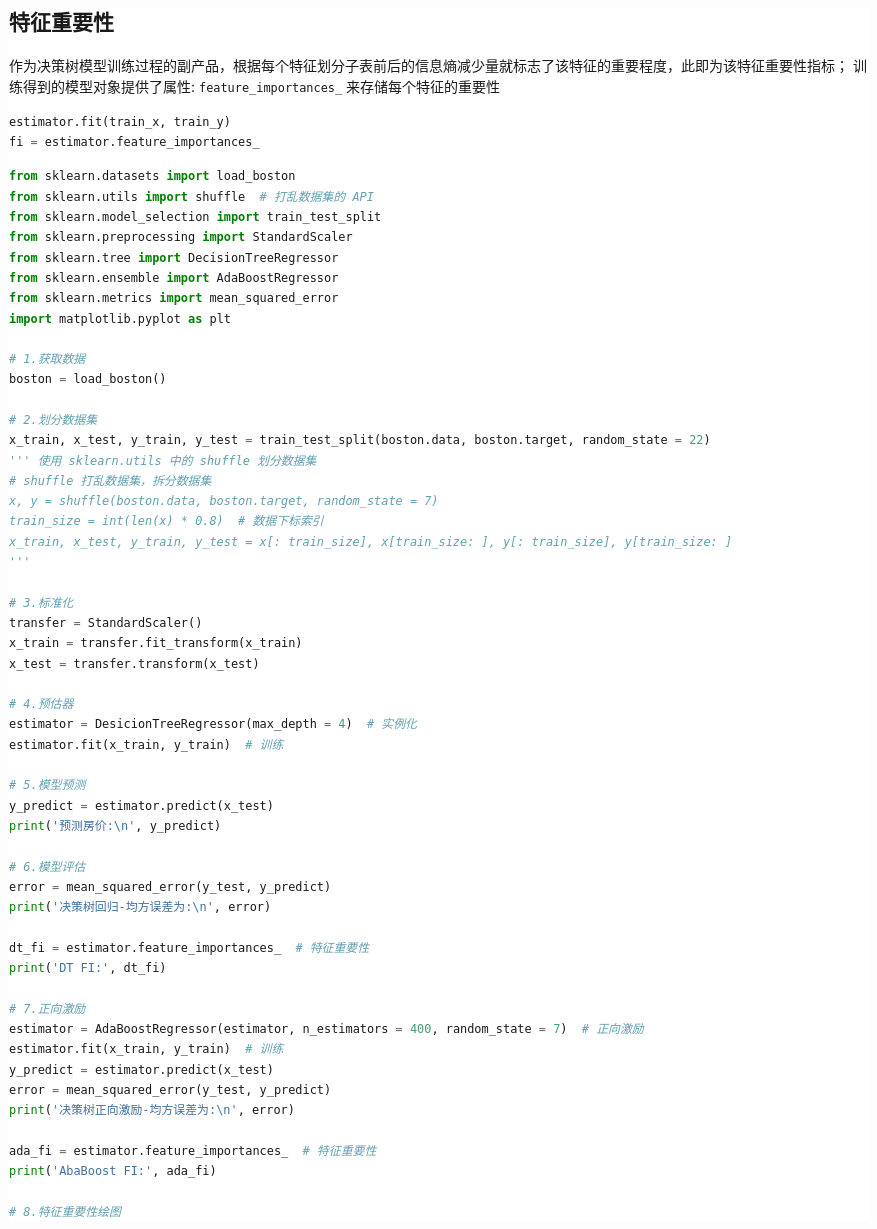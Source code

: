 ## 特征重要性

作为决策树模型训练过程的副产品，根据每个特征划分子表前后的信息熵减少量就标志了该特征的重要程度，此即为该特征重要性指标；
训练得到的模型对象提供了属性: `feature_importances_` 来存储每个特征的重要性

```python
estimator.fit(train_x, train_y)
fi = estimator.feature_importances_
```

```python
from sklearn.datasets import load_boston
from sklearn.utils import shuffle  # 打乱数据集的 API
from sklearn.model_selection import train_test_split
from sklearn.preprocessing import StandardScaler
from sklearn.tree import DecisionTreeRegressor
from sklearn.ensemble import AdaBoostRegressor
from sklearn.metrics import mean_squared_error
import matplotlib.pyplot as plt

# 1.获取数据
boston = load_boston()

# 2.划分数据集
x_train, x_test, y_train, y_test = train_test_split(boston.data, boston.target, random_state = 22)
''' 使用 sklearn.utils 中的 shuffle 划分数据集
# shuffle 打乱数据集，拆分数据集
x, y = shuffle(boston.data, boston.target, random_state = 7)
train_size = int(len(x) * 0.8)  # 数据下标索引
x_train, x_test, y_train, y_test = x[: train_size], x[train_size: ], y[: train_size], y[train_size: ]
'''

# 3.标准化
transfer = StandardScaler()
x_train = transfer.fit_transform(x_train)
x_test = transfer.transform(x_test)

# 4.预估器
estimator = DesicionTreeRegressor(max_depth = 4)  # 实例化
estimator.fit(x_train, y_train)  # 训练

# 5.模型预测
y_predict = estimator.predict(x_test)
print('预测房价:\n', y_predict)

# 6.模型评估
error = mean_squared_error(y_test, y_predict)
print('决策树回归-均方误差为:\n', error)

dt_fi = estimator.feature_importances_  # 特征重要性
print('DT FI:', dt_fi)

# 7.正向激励
estimator = AdaBoostRegressor(estimator, n_estimators = 400, random_state = 7)  # 正向激励
estimator.fit(x_train, y_train)  # 训练
y_predict = estimator.predict(x_test)
error = mean_squared_error(y_test, y_predict)
print('决策树正向激励-均方误差为:\n', error)

ada_fi = estimator.feature_importances_  # 特征重要性
print('AbaBoost FI:', ada_fi)

# 8.特征重要性绘图
```